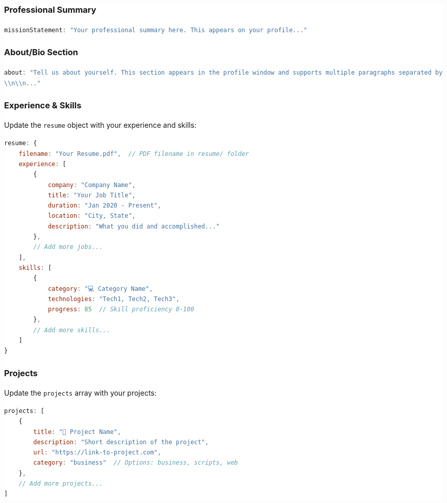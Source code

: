 ### Professional Summary
```javascript
missionStatement: "Your professional summary here. This appears on your profile..."
```

### About/Bio Section
```javascript
about: "Tell us about yourself. This section appears in the profile window and supports multiple paragraphs separated by \\n\\n..."
```

### Experience & Skills
Update the `resume` object with your experience and skills:

```javascript
resume: {
    filename: "Your Resume.pdf",  // PDF filename in resume/ folder
    experience: [
        {
            company: "Company Name",
            title: "Your Job Title",
            duration: "Jan 2020 - Present",
            location: "City, State",
            description: "What you did and accomplished..."
        },
        // Add more jobs...
    ],
    skills: [
        {
            category: "💻 Category Name",
            technologies: "Tech1, Tech2, Tech3",
            progress: 85  // Skill proficiency 0-100
        },
        // Add more skills...
    ]
}
```

### Projects
Update the `projects` array with your projects:

```javascript
projects: [
    {
        title: "🔐 Project Name",
        description: "Short description of the project",
        url: "https://link-to-project.com",
        category: "business"  // Options: business, scripts, web
    },
    // Add more projects...
]
```
